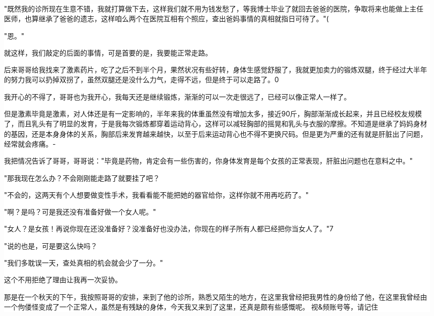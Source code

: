 

"既然我的诊所现在生意不错，我就打算做下去，这样我们就不用为钱发愁了，等我博士毕业了就回去爸爸的医院，争取将来也能做上主任医师，也算继承了爸爸的遗志，这样咱么两个在医院互相有个照应，查出爸妈事情的真相就指日可待了。"(



"恩。"





就这样，我们敲定的后面的事情，可是首要的是，我要能正常走路。





后来哥哥给我找来了激素药片，吃了之后不到半个月，果然状况有些好转，身体生感觉舒服了，我就更加卖力的锻炼双腿，终于经过大半年的努力我可以扔掉双拐了，虽然双腿还是没什么力气，走得不远，但是终于可以走路了。0





我开心的不得了，哥哥也为我开心，我每天还是继续锻炼，渐渐的可以一次走很远了，已经可以像正常人一样了。





但是激素毕竟是激素，对人体还是有一定影响的，半年来我的体重虽然没有增加太多，接近90斤，胸部渐渐成长起来，并且已经校友规模了，而且乳头有了明显的发育，于是我每次锻炼都穿着运动背心，这样可以减轻胸部的摇晃和乳头与衣服的摩擦。不知道是继承了妈妈身材的基因，还是本身身体的关系，胸部后来发育越来越快，以至于后来运动背心也不得不更换尺码。但是更为严重的还有就是肝脏出了问题，经常就会疼痛。-





我把情况告诉了哥哥，哥哥说："毕竟是药物，肯定会有一些伤害的，你身体发育是每个女孩的正常表现，肝脏出问题也在意料之中。"



"那我现在怎么办？不会刚刚能走路了就要挂了吧？





"不会的，这两天有个人想要做变性手术，我看看能不能把她的器官给你，这样你就不用再吃药了。"



"啊？是吗？可是我还没有准备好做一个女人呢。"





"女人？是女孩！再说你现在还没准备好？没准备好也没办法，你现在的样子所有人都已经把你当女人了。"7



"说的也是，可是要这么快吗？



"我们多耽误一天，查处真相的机会就会少了一分。"



这个不用拒绝了理由让我再一次妥协。





那是在一个秋天的下午，我按照哥哥的安排，来到了他的诊所，熟悉又陌生的地方，在这里我曾经把我男性的身份给了他，在这里我曾经由一个佝偻怪变成了一个正常人，虽然是有残缺的身体，今天我又来到了这里，还真是颇有些感慨呢。 视&频账号等，请记住
